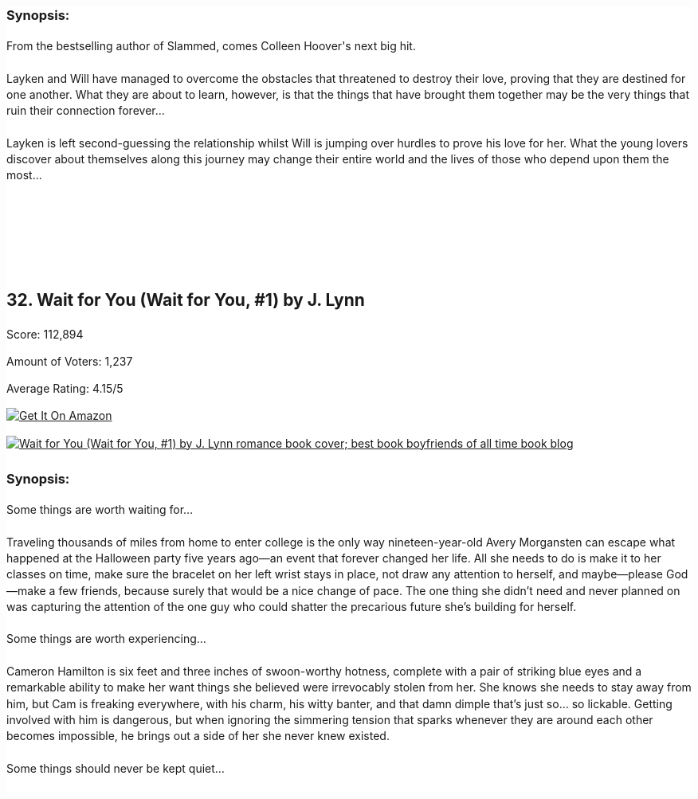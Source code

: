 ### Synopsis:

From the bestselling author of Slammed, comes Colleen Hoover's next big hit.
<br/><br/>
Layken and Will have managed to overcome the obstacles that threatened to destroy their love, proving that they are destined for one another. What they are about to learn, however, is that the things that have brought them together may be the very things that ruin their connection forever…
<br/><br/>
Layken is left second-guessing the relationship whilst Will is jumping over hurdles to prove his love for her. What the young lovers discover about themselves along this journey may change their entire world and the lives of those who depend upon them the most...
<br/><br/>
<br/><br/>
<br/><br/>

## 32. Wait for You (Wait for You, #1) by J. Lynn

Score: 112,894

Amount of Voters: 1,237

Average Rating: 4.15/5

<a href="https://amzn.to/3Zzk7bO"
target="\_blank"
rel="noopener noreferrer"><img
src="/img/posts/amazonbutton.png"
alt="Get It On Amazon"/>
</a>

<a href="https://amzn.to/3Zzk7bO"><img src="/img/posts/bookbf/waitfor.webp"
alt="Wait for You (Wait for You, #1) by J. Lynn romance book cover; best book boyfriends of all time book blog"
width="320px"></a>

### Synopsis:

Some things are worth waiting for…
<br/><br/>
Traveling thousands of miles from home to enter college is the only way nineteen-year-old Avery Morgansten can escape what happened at the Halloween party five years ago—an event that forever changed her life. All she needs to do is make it to her classes on time, make sure the bracelet on her left wrist stays in place, not draw any attention to herself, and maybe—please God—make a few friends, because surely that would be a nice change of pace. The one thing she didn’t need and never planned on was capturing the attention of the one guy who could shatter the precarious future she’s building for herself.
<br/><br/>
Some things are worth experiencing…
<br/><br/>
Cameron Hamilton is six feet and three inches of swoon-worthy hotness, complete with a pair of striking blue eyes and a remarkable ability to make her want things she believed were irrevocably stolen from her. She knows she needs to stay away from him, but Cam is freaking everywhere, with his charm, his witty banter, and that damn dimple that’s just so… so lickable. Getting involved with him is dangerous, but when ignoring the simmering tension that sparks whenever they are around each other becomes impossible, he brings out a side of her she never knew existed.
<br/><br/>
Some things should never be kept quiet…
<br/><br/>
